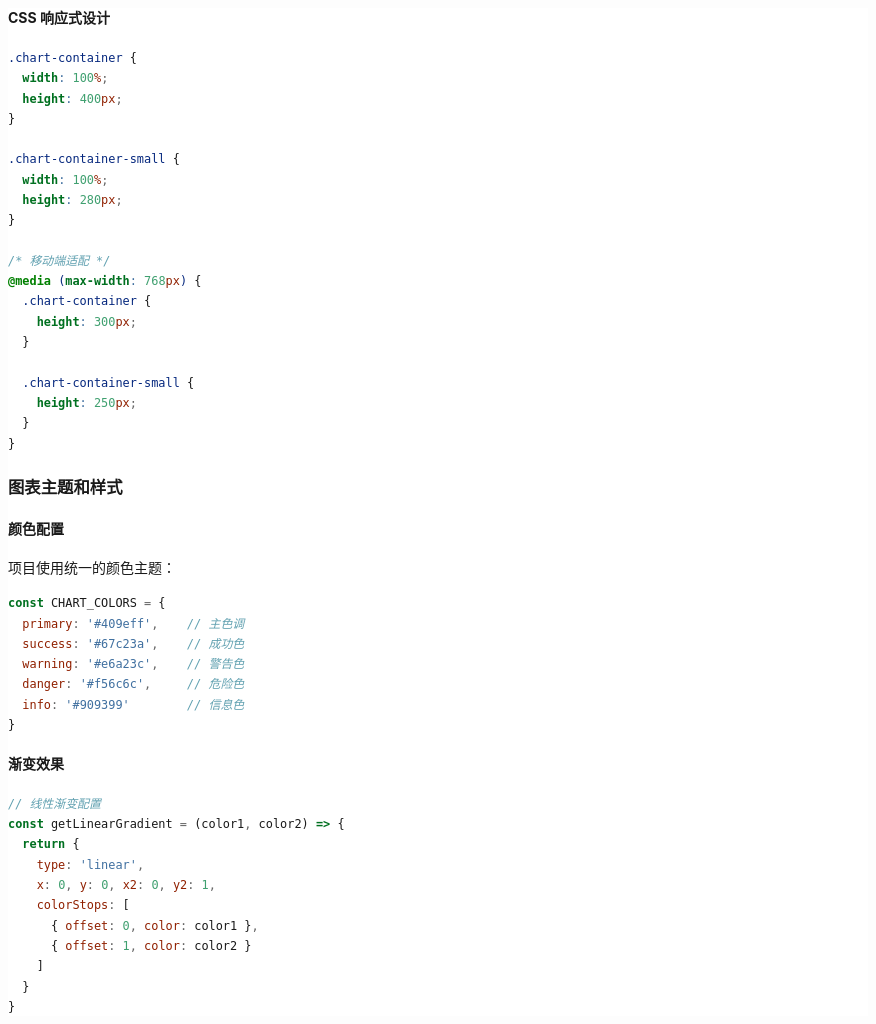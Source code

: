 #### CSS 响应式设计

```css
.chart-container {
  width: 100%;
  height: 400px;
}

.chart-container-small {
  width: 100%;
  height: 280px;
}

/* 移动端适配 */
@media (max-width: 768px) {
  .chart-container {
    height: 300px;
  }
  
  .chart-container-small {
    height: 250px;
  }
}
```

### 图表主题和样式

#### 颜色配置

项目使用统一的颜色主题：

```javascript
const CHART_COLORS = {
  primary: '#409eff',    // 主色调
  success: '#67c23a',    // 成功色
  warning: '#e6a23c',    // 警告色
  danger: '#f56c6c',     // 危险色
  info: '#909399'        // 信息色
}
```

#### 渐变效果

```javascript
// 线性渐变配置
const getLinearGradient = (color1, color2) => {
  return {
    type: 'linear',
    x: 0, y: 0, x2: 0, y2: 1,
    colorStops: [
      { offset: 0, color: color1 },
      { offset: 1, color: color2 }
    ]
  }
}
```
